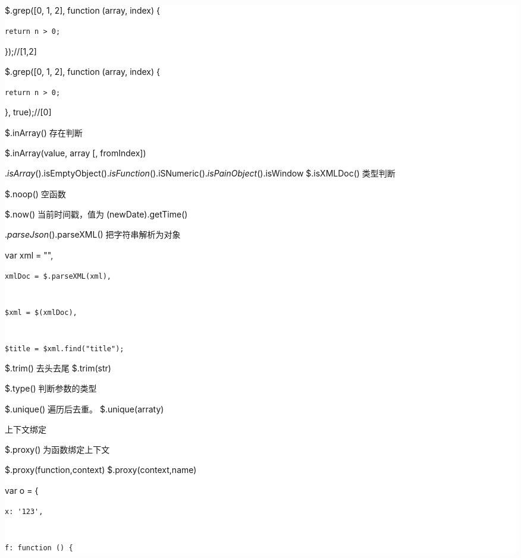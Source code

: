          
$.grep([0, 1, 2], function (array, index) {

         
    return n > 0;

         
});//[1,2]

         
$.grep([0, 1, 2], function (array, index) {

         
    return n > 0;

         
}, true);//[0]

        

$.inArray() 存在判断

        
         
$.inArray(value, array [, fromIndex])

        

$.isArray()$.isEmptyObject()$.isFunction()$.iSNumeric()$.isPainObject()$.isWindow $.isXMLDoc() 类型判断

$.noop() 空函数

$.now() 当前时间戳，值为 (newDate).getTime()

$.parseJson()$.parseXML() 把字符串解析为对象

        
         
var xml = "<rss version='2.0'><channel><title>RSS Title</title></channel></rss>",

         
    xmlDoc = $.parseXML(xml),

         
    $xml = $(xmlDoc),

         
    $title = $xml.find("title");

        

$.trim() 去头去尾 $.trim(str)

$.type() 判断参数的类型

$.unique() 遍历后去重。 $.unique(arraty)

上下文绑定

$.proxy() 为函数绑定上下文

$.proxy(function,context)
$.proxy(context,name)
        
         
var o = {

         
    x: '123',

         
    f: function () {
